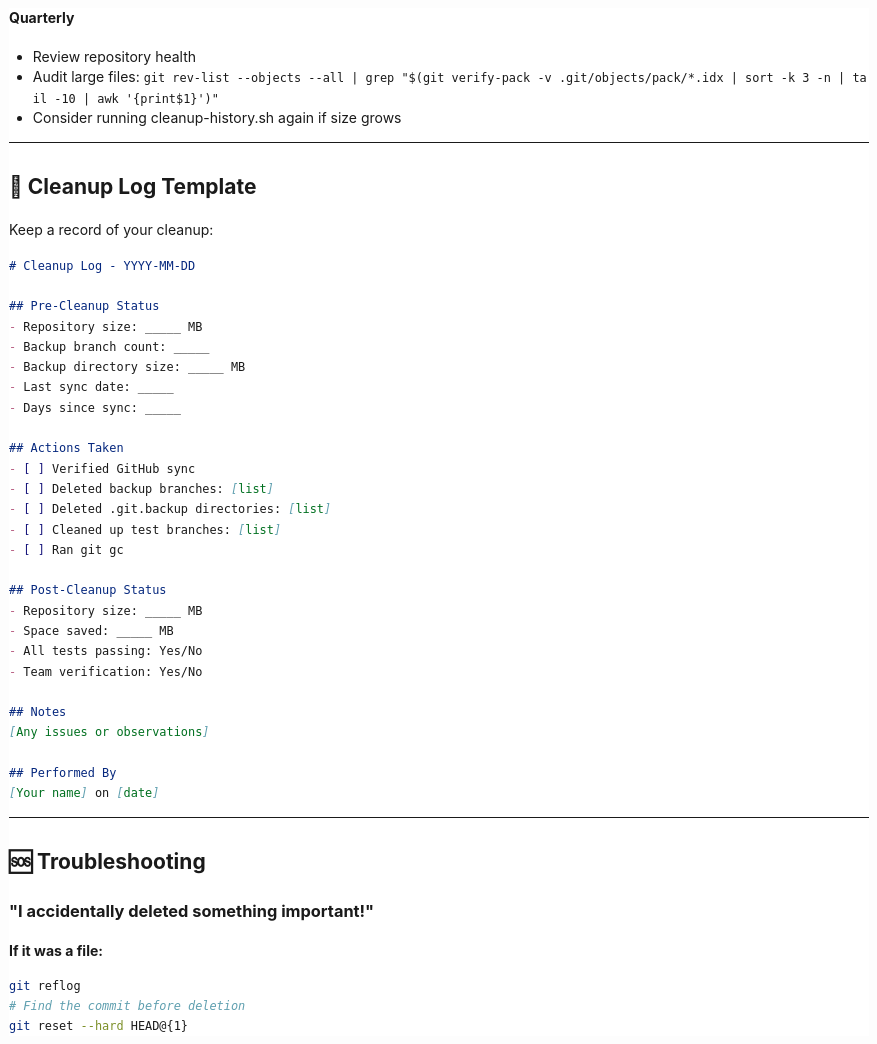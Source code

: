 #### Quarterly
- Review repository health
- Audit large files: `git rev-list --objects --all | grep "$(git verify-pack -v .git/objects/pack/*.idx | sort -k 3 -n | tail -10 | awk '{print$1}')"`
- Consider running cleanup-history.sh again if size grows

---

## 📝 Cleanup Log Template

Keep a record of your cleanup:

```markdown
# Cleanup Log - YYYY-MM-DD

## Pre-Cleanup Status
- Repository size: _____ MB
- Backup branch count: _____
- Backup directory size: _____ MB
- Last sync date: _____
- Days since sync: _____

## Actions Taken
- [ ] Verified GitHub sync
- [ ] Deleted backup branches: [list]
- [ ] Deleted .git.backup directories: [list]
- [ ] Cleaned up test branches: [list]
- [ ] Ran git gc

## Post-Cleanup Status
- Repository size: _____ MB
- Space saved: _____ MB
- All tests passing: Yes/No
- Team verification: Yes/No

## Notes
[Any issues or observations]

## Performed By
[Your name] on [date]
```

---

## 🆘 Troubleshooting

### "I accidentally deleted something important!"

**If it was a file:**
```bash
git reflog
# Find the commit before deletion
git reset --hard HEAD@{1}
```
